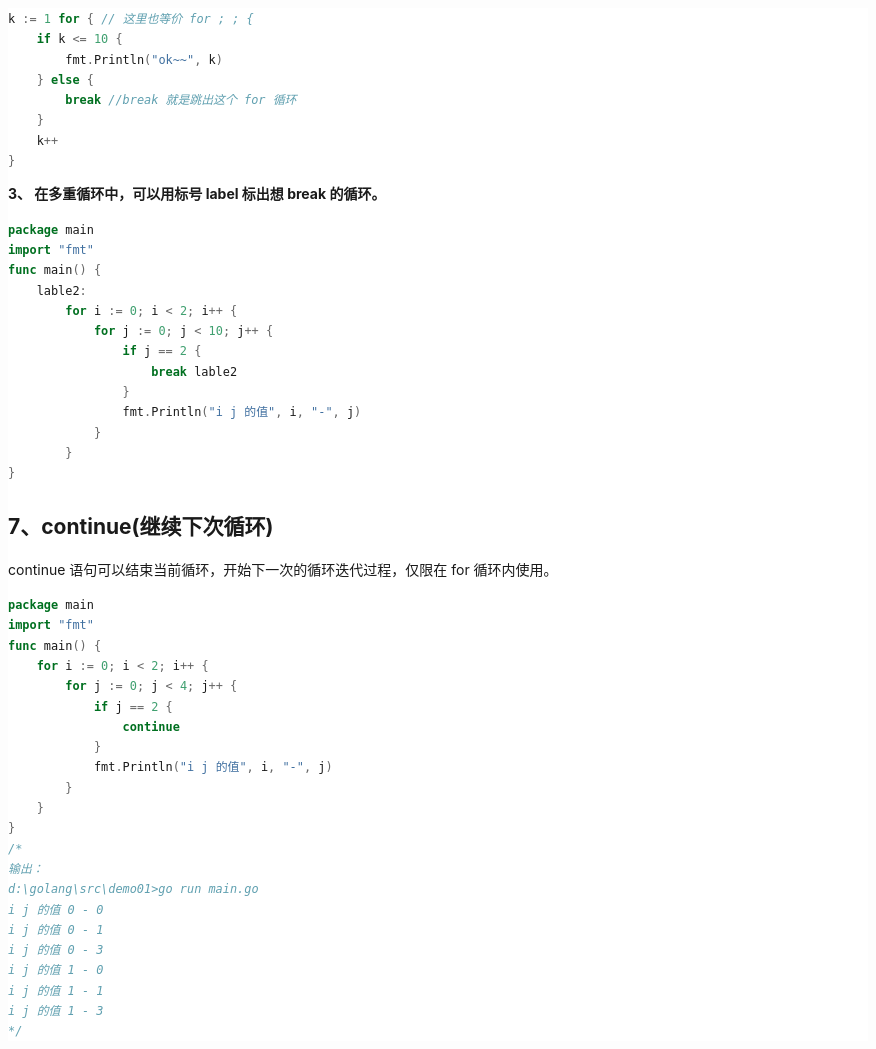 ```go
k := 1 for { // 这里也等价 for ; ; { 
    if k <= 10 { 
        fmt.Println("ok~~", k) 
    } else { 
        break //break 就是跳出这个 for 循环 
    }
    k++ 
}
```

**3、 在多重循环中，可以用标号 label 标出想 break 的循环。**

```go
package main 
import "fmt" 
func main() { 
    lable2: 
    	for i := 0; i < 2; i++ { 
            for j := 0; j < 10; j++ { 
                if j == 2 { 
                    break lable2 
                }
                fmt.Println("i j 的值", i, "-", j) 
            } 
        } 
}
```

## 7、continue(继续下次循环)

continue 语句可以结束当前循环，开始下一次的循环迭代过程，仅限在 for 循环内使用。

```go
package main 
import "fmt" 
func main() { 
    for i := 0; i < 2; i++ { 
        for j := 0; j < 4; j++ { 
            if j == 2 { 
                continue 
            }
            fmt.Println("i j 的值", i, "-", j) 
        } 
    } 
}
/*
输出：
d:\golang\src\demo01>go run main.go 
i j 的值 0 - 0 
i j 的值 0 - 1 
i j 的值 0 - 3 
i j 的值 1 - 0 
i j 的值 1 - 1 
i j 的值 1 - 3
*/
```
